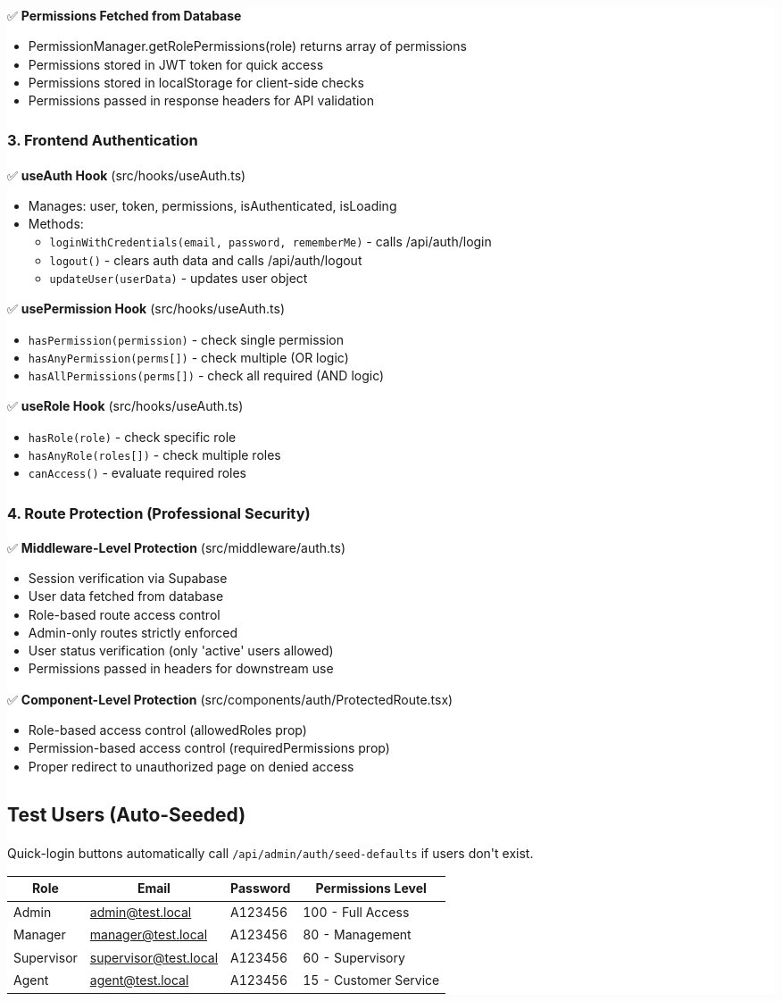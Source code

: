 ✅ **Permissions Fetched from Database**

- PermissionManager.getRolePermissions(role) returns array of permissions
- Permissions stored in JWT token for quick access
- Permissions stored in localStorage for client-side checks
- Permissions passed in response headers for API validation

### 3. **Frontend Authentication**

✅ **useAuth Hook** (src/hooks/useAuth.ts)

- Manages: user, token, permissions, isAuthenticated, isLoading
- Methods:
  - `loginWithCredentials(email, password, rememberMe)` - calls /api/auth/login
  - `logout()` - clears auth data and calls /api/auth/logout
  - `updateUser(userData)` - updates user object

✅ **usePermission Hook** (src/hooks/useAuth.ts)

- `hasPermission(permission)` - check single permission
- `hasAnyPermission(perms[])` - check multiple (OR logic)
- `hasAllPermissions(perms[])` - check all required (AND logic)

✅ **useRole Hook** (src/hooks/useAuth.ts)

- `hasRole(role)` - check specific role
- `hasAnyRole(roles[])` - check multiple roles
- `canAccess()` - evaluate required roles

### 4. **Route Protection (Professional Security)**

✅ **Middleware-Level Protection** (src/middleware/auth.ts)

- Session verification via Supabase
- User data fetched from database
- Role-based route access control
- Admin-only routes strictly enforced
- User status verification (only 'active' users allowed)
- Permissions passed in headers for downstream use

✅ **Component-Level Protection** (src/components/auth/ProtectedRoute.tsx)

- Role-based access control (allowedRoles prop)
- Permission-based access control (requiredPermissions prop)
- Proper redirect to unauthorized page on denied access

## Test Users (Auto-Seeded)

Quick-login buttons automatically call `/api/admin/auth/seed-defaults` if users don't exist.

| Role       | Email                 | Password | Permissions Level     |
| ---------- | --------------------- | -------- | --------------------- |
| Admin      | admin@test.local      | A123456  | 100 - Full Access     |
| Manager    | manager@test.local    | A123456  | 80 - Management       |
| Supervisor | supervisor@test.local | A123456  | 60 - Supervisory      |
| Agent      | agent@test.local      | A123456  | 15 - Customer Service |
